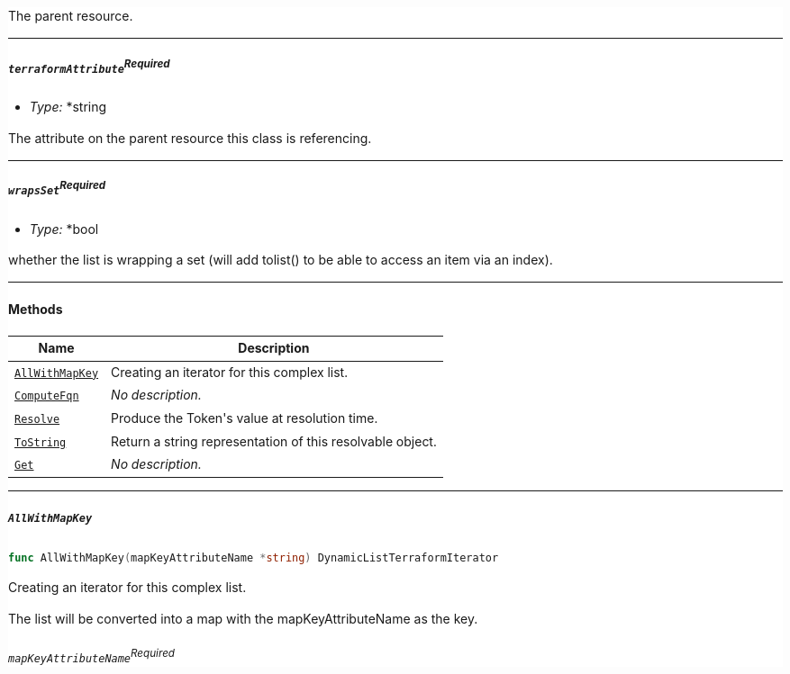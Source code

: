 The parent resource.

---

##### `terraformAttribute`<sup>Required</sup> <a name="terraformAttribute" id="@cdktf/provider-opentelekomcloud.dataOpentelekomcloudApigwApiHistoryV2.DataOpentelekomcloudApigwApiHistoryV2HistoryList.Initializer.parameter.terraformAttribute"></a>

- *Type:* *string

The attribute on the parent resource this class is referencing.

---

##### `wrapsSet`<sup>Required</sup> <a name="wrapsSet" id="@cdktf/provider-opentelekomcloud.dataOpentelekomcloudApigwApiHistoryV2.DataOpentelekomcloudApigwApiHistoryV2HistoryList.Initializer.parameter.wrapsSet"></a>

- *Type:* *bool

whether the list is wrapping a set (will add tolist() to be able to access an item via an index).

---

#### Methods <a name="Methods" id="Methods"></a>

| **Name** | **Description** |
| --- | --- |
| <code><a href="#@cdktf/provider-opentelekomcloud.dataOpentelekomcloudApigwApiHistoryV2.DataOpentelekomcloudApigwApiHistoryV2HistoryList.allWithMapKey">AllWithMapKey</a></code> | Creating an iterator for this complex list. |
| <code><a href="#@cdktf/provider-opentelekomcloud.dataOpentelekomcloudApigwApiHistoryV2.DataOpentelekomcloudApigwApiHistoryV2HistoryList.computeFqn">ComputeFqn</a></code> | *No description.* |
| <code><a href="#@cdktf/provider-opentelekomcloud.dataOpentelekomcloudApigwApiHistoryV2.DataOpentelekomcloudApigwApiHistoryV2HistoryList.resolve">Resolve</a></code> | Produce the Token's value at resolution time. |
| <code><a href="#@cdktf/provider-opentelekomcloud.dataOpentelekomcloudApigwApiHistoryV2.DataOpentelekomcloudApigwApiHistoryV2HistoryList.toString">ToString</a></code> | Return a string representation of this resolvable object. |
| <code><a href="#@cdktf/provider-opentelekomcloud.dataOpentelekomcloudApigwApiHistoryV2.DataOpentelekomcloudApigwApiHistoryV2HistoryList.get">Get</a></code> | *No description.* |

---

##### `AllWithMapKey` <a name="AllWithMapKey" id="@cdktf/provider-opentelekomcloud.dataOpentelekomcloudApigwApiHistoryV2.DataOpentelekomcloudApigwApiHistoryV2HistoryList.allWithMapKey"></a>

```go
func AllWithMapKey(mapKeyAttributeName *string) DynamicListTerraformIterator
```

Creating an iterator for this complex list.

The list will be converted into a map with the mapKeyAttributeName as the key.

###### `mapKeyAttributeName`<sup>Required</sup> <a name="mapKeyAttributeName" id="@cdktf/provider-opentelekomcloud.dataOpentelekomcloudApigwApiHistoryV2.DataOpentelekomcloudApigwApiHistoryV2HistoryList.allWithMapKey.parameter.mapKeyAttributeName"></a>
